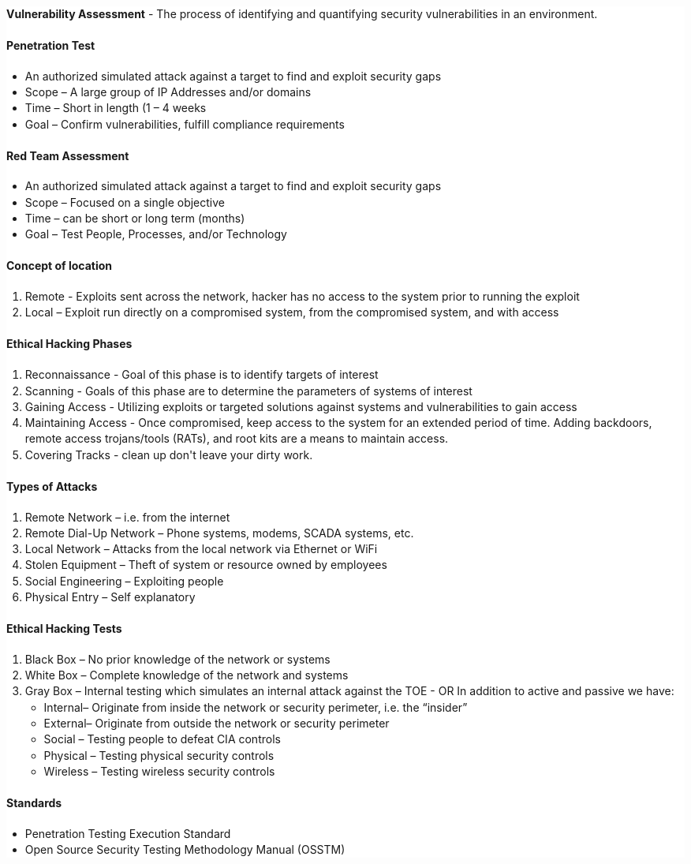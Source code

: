 **Vulnerability Assessment** - The process of identifying and quantifying security vulnerabilities in an environment.

#### Penetration Test
- An authorized simulated attack against a target to find and exploit security gaps
- Scope – A large group of IP Addresses and/or domains
- Time –  Short in length (1 – 4 weeks
- Goal – Confirm vulnerabilities, fulfill compliance requirements

#### Red Team Assessment
- An authorized simulated attack against a target to find and exploit security gaps
- Scope – Focused on a single objective
- Time – can be short or long term (months)
- Goal – Test People, Processes, and/or Technology

#### Concept of location
1. Remote - Exploits sent across the network, hacker has no access to the system prior to running the exploit
2. Local – Exploit run directly on a compromised system, from the compromised system, and with access

#### Ethical Hacking Phases
1. Reconnaissance - Goal of this phase is to identify targets of interest
2. Scanning - Goals of this phase are to determine the parameters of systems of interest 
3. Gaining Access - Utilizing exploits or targeted solutions against systems and vulnerabilities to gain access
4. Maintaining Access - Once compromised, keep access to the system for an extended period of time. Adding backdoors, remote access trojans/tools (RATs), and root kits are a means to maintain access. 
5. Covering Tracks - clean up don't leave your dirty work. 

#### Types of Attacks
1. Remote Network – i.e. from the internet
2. Remote Dial-Up Network – Phone systems, modems, SCADA systems, etc.
3. Local Network – Attacks from the local network via Ethernet or WiFi
4. Stolen Equipment – Theft of system or resource owned by employees
5. Social Engineering – Exploiting people
6. Physical Entry – Self explanatory

#### Ethical Hacking Tests

1. Black Box – No prior knowledge of the network or systems
2. White Box – Complete knowledge of the network and systems
3. Gray Box – Internal testing which simulates an internal attack against the TOE - OR In addition to active and passive we have:
    * Internal– Originate from inside the network or security perimeter, i.e. the “insider”
    * External– Originate from outside the network or security perimeter
    * Social – Testing people to defeat CIA controls
    * Physical – Testing physical security controls     
    * Wireless – Testing wireless security controls

#### Standards
* Penetration Testing Execution Standard
* Open Source Security Testing Methodology Manual (OSSTM)
